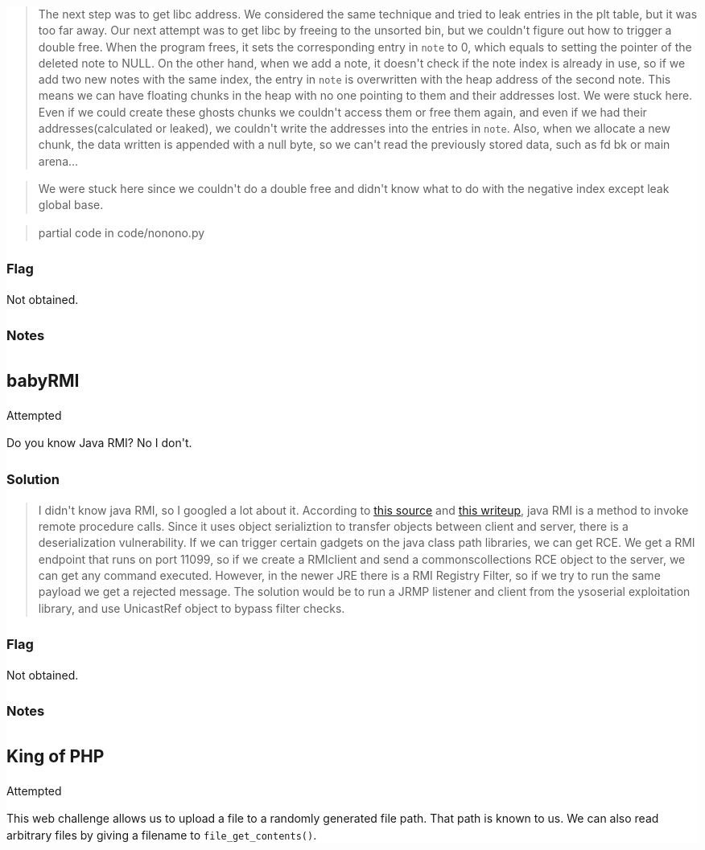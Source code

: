 > The next step was to get libc address. We considered the same technique and tried to leak entries in the plt table, but it was too far away. Our next attempt was to get libc by freeing to the unsorted bin, but we couldn't figure out how to trigger a double free. When the program frees, it sets the corresponding entry in `note` to 0, which equals to setting the pointer of the deleted note to NULL. On the other hand, when we add a note, it doesn't check if the note index is already in use, so if we add two new notes with the same index, the entry in `note` is overwritten with the heap address of the second note. This means we can have floating chunks in the heap with no one pointing to them and their addresses lost. We were stuck here. Even if we could create these ghosts chunks we couldn't access them or free them again, and even if we had their addresses(calculated or leaked), we couldn't write the addresses into the entries in `note`. Also, when we allocate a new chunk, the data written is appended with a null byte, so we can't read the previously stored data, such as fd bk or main arena...

> We were stuck here since we couldn't do a double free and didn't know what to do with the negative index except leak global base.

> partial code in code/nonono.py
### Flag
Not obtained.
### Notes

## babyRMI
Attempted

Do you know Java RMI? 
No I don't.

### Solution
> I didn't know java RMI, so I googled a lot about it. According to [this source](http://www.codersec.net/2018/09/%E4%B8%80%E6%AC%A1%E6%94%BB%E5%87%BB%E5%86%85%E7%BD%91rmi%E6%9C%8D%E5%8A%A1%E7%9A%84%E6%B7%B1%E6%80%9D/) and [this writeup](https://github.com/ALLESCTFTeam/ctf/tree/master/2018/RealWorldCTF2018_Finals/RMI), java RMI is a method to invoke remote procedure calls. Since it uses object serializtion to transfer objects between client and server, there is a deserialization vulnerability. If we can trigger certain gadgets on the java class path libraries, we can get RCE. We get a RMI endpoint that runs on port 11099, so if we create a RMIclient and send a commonscollections RCE object to the server, we can get any command executed. However, in the newer JRE there is a RMI Registry Filter, so if we try to run the same payload we get a rejected message. The solution would be to run a JRMP listener and client from the ysoserial exploitation library, and use UnicastRef object to bypass filter checks.

### Flag
Not obtained.

### Notes

## King of PHP
Attempted

This web challenge allows us to upload a file to a randomly generated file path. That path is known to us. We can also read arbitrary files by giving a filename to `file_get_contents()`.
